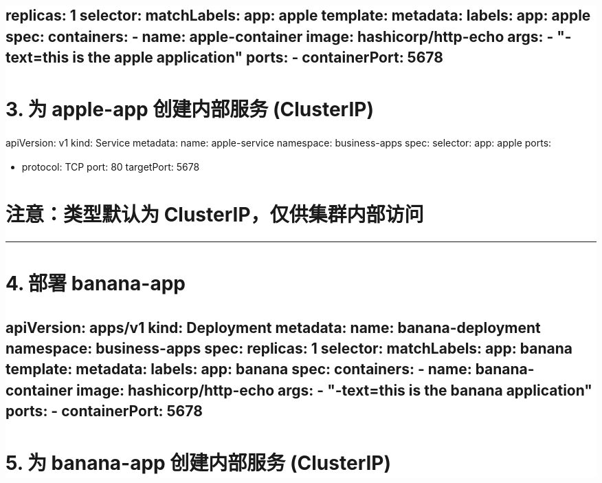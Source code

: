   replicas: 1
  selector:
    matchLabels:
      app: apple
  template:
    metadata:
      labels:
        app: apple
    spec:
      containers:
      - name: apple-container
        image: hashicorp/http-echo
        args:
        - "-text=this is the apple application"
        ports:
        - containerPort: 5678
---
# 3. 为 apple-app 创建内部服务 (ClusterIP)
apiVersion: v1
kind: Service
metadata:
  name: apple-service
  namespace: business-apps
spec:
  selector:
    app: apple
  ports:
  - protocol: TCP
    port: 80
    targetPort: 5678
  # 注意：类型默认为 ClusterIP，仅供集群内部访问
---
# 4. 部署 banana-app
apiVersion: apps/v1
kind: Deployment
metadata:
  name: banana-deployment
  namespace: business-apps
spec:
  replicas: 1
  selector:
    matchLabels:
      app: banana
  template:
    metadata:
      labels:
        app: banana
    spec:
      containers:
      - name: banana-container
        image: hashicorp/http-echo
        args:
        - "-text=this is the banana application"
        ports:
        - containerPort: 5678
---
# 5. 为 banana-app 创建内部服务 (ClusterIP)